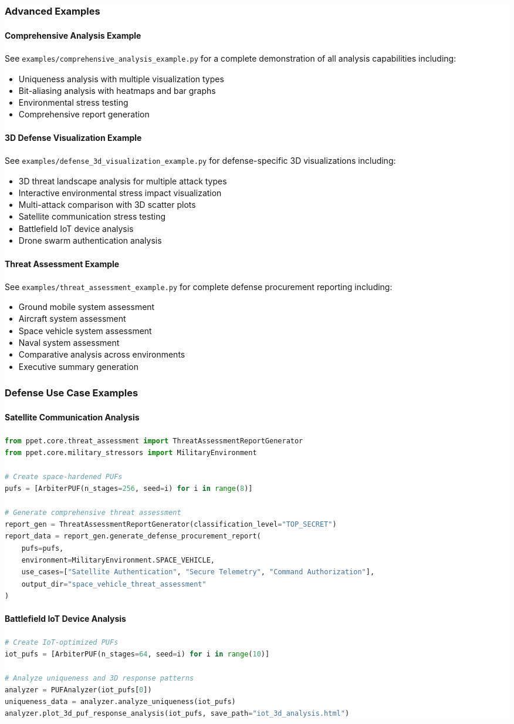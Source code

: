 ### Advanced Examples

#### Comprehensive Analysis Example
See `examples/comprehensive_analysis_example.py` for a complete demonstration of all analysis capabilities including:
- Uniqueness analysis with multiple visualization types
- Bit-aliasing analysis with heatmaps and bar graphs
- Environmental stress testing
- Comprehensive report generation

#### 3D Defense Visualization Example
See `examples/defense_3d_visualization_example.py` for defense-specific 3D visualizations including:
- 3D threat landscape analysis for multiple attack types
- Interactive environmental stress impact visualization
- Multi-attack comparison with 3D scatter plots
- Satellite communication stress testing
- Battlefield IoT device analysis
- Drone swarm authentication analysis

#### Threat Assessment Example
See `examples/threat_assessment_example.py` for complete defense procurement reporting including:
- Ground mobile system assessment
- Aircraft system assessment  
- Space vehicle system assessment
- Naval system assessment
- Comparative analysis across environments
- Executive summary generation

### Defense Use Case Examples

#### Satellite Communication Analysis
```python
from ppet.core.threat_assessment import ThreatAssessmentReportGenerator
from ppet.core.military_stressors import MilitaryEnvironment

# Create space-hardened PUFs
pufs = [ArbiterPUF(n_stages=256, seed=i) for i in range(8)]

# Generate comprehensive threat assessment
report_gen = ThreatAssessmentReportGenerator(classification_level="TOP_SECRET")
report_data = report_gen.generate_defense_procurement_report(
    pufs=pufs,
    environment=MilitaryEnvironment.SPACE_VEHICLE,
    use_cases=["Satellite Authentication", "Secure Telemetry", "Command Authorization"],
    output_dir="space_vehicle_threat_assessment"
)
```

#### Battlefield IoT Device Analysis
```python
# Create IoT-optimized PUFs
iot_pufs = [ArbiterPUF(n_stages=64, seed=i) for i in range(10)]

# Analyze uniqueness and 3D response patterns
analyzer = PUFAnalyzer(iot_pufs[0])
uniqueness_data = analyzer.analyze_uniqueness(iot_pufs)
analyzer.plot_3d_puf_response_analysis(iot_pufs, save_path="iot_3d_analysis.html")
```
